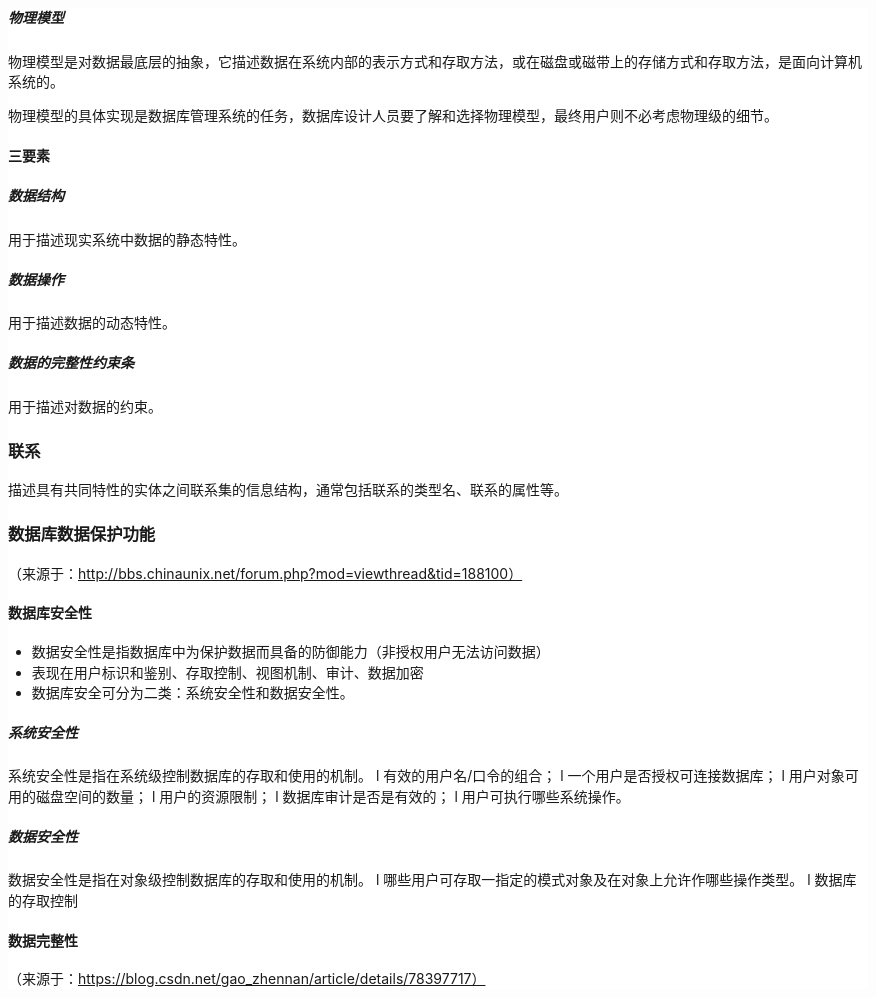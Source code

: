 ##### 物理模型

物理模型是对数据最底层的抽象，它描述数据在系统内部的表示方式和存取方法，或在磁盘或磁带上的存储方式和存取方法，是面向计算机系统的。

物理模型的具体实现是数据库管理系统的任务，数据库设计人员要了解和选择物理模型，最终用户则不必考虑物理级的细节。

#### 三要素

##### 数据结构

用于描述现实系统中数据的静态特性。

##### 数据操作

用于描述数据的动态特性。

##### 数据的完整性约束条

用于描述对数据的约束。



### 联系

描述具有共同特性的实体之间联系集的信息结构，通常包括联系的类型名、联系的属性等。





### 数据库数据保护功能

（来源于：http://bbs.chinaunix.net/forum.php?mod=viewthread&tid=188100）

#### 数据库安全性

- 数据安全性是指数据库中为保护数据而具备的防御能力（非授权用户无法访问数据）
- 表现在用户标识和鉴别、存取控制、视图机制、审计、数据加密
- 数据库安全可分为二类：系统安全性和数据安全性。

##### 系统安全性

系统安全性是指在系统级控制数据库的存取和使用的机制。
l 有效的用户名/口令的组合；
l 一个用户是否授权可连接数据库；
l 用户对象可用的磁盘空间的数量；
l 用户的资源限制；
l 数据库审计是否是有效的；
l 用户可执行哪些系统操作。

##### 数据安全性

数据安全性是指在对象级控制数据库的存取和使用的机制。
l 哪些用户可存取一指定的模式对象及在对象上允许作哪些操作类型。
l 数据库的存取控制

#### 数据完整性

（来源于：https://blog.csdn.net/gao_zhennan/article/details/78397717）
